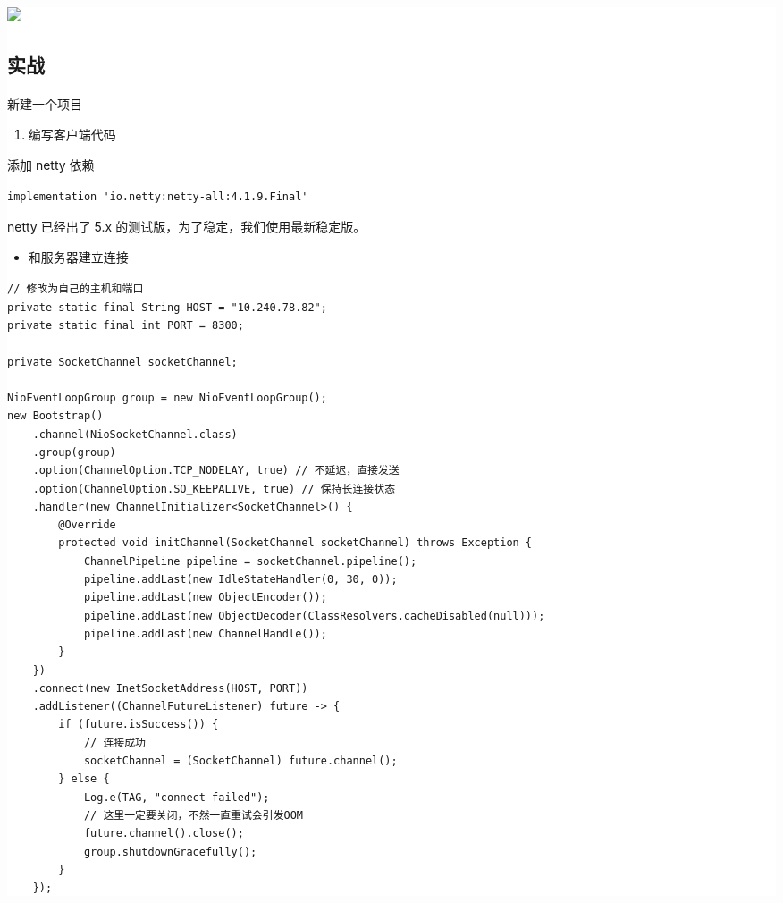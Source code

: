 ![](https://raw.githubusercontent.com/wangchenyan/CChat/master/art/network.png)

## 实战

新建一个项目

1. 编写客户端代码

添加 netty 依赖

```
implementation 'io.netty:netty-all:4.1.9.Final'
```

netty 已经出了 5.x 的测试版，为了稳定，我们使用最新稳定版。

- 和服务器建立连接

```
// 修改为自己的主机和端口
private static final String HOST = "10.240.78.82";
private static final int PORT = 8300;

private SocketChannel socketChannel;

NioEventLoopGroup group = new NioEventLoopGroup();
new Bootstrap()
    .channel(NioSocketChannel.class)
    .group(group)
    .option(ChannelOption.TCP_NODELAY, true) // 不延迟，直接发送
    .option(ChannelOption.SO_KEEPALIVE, true) // 保持长连接状态
    .handler(new ChannelInitializer<SocketChannel>() {
        @Override
        protected void initChannel(SocketChannel socketChannel) throws Exception {
            ChannelPipeline pipeline = socketChannel.pipeline();
            pipeline.addLast(new IdleStateHandler(0, 30, 0));
            pipeline.addLast(new ObjectEncoder());
            pipeline.addLast(new ObjectDecoder(ClassResolvers.cacheDisabled(null)));
            pipeline.addLast(new ChannelHandle());
        }
    })
    .connect(new InetSocketAddress(HOST, PORT))
    .addListener((ChannelFutureListener) future -> {
        if (future.isSuccess()) {
            // 连接成功
            socketChannel = (SocketChannel) future.channel();
        } else {
            Log.e(TAG, "connect failed");
            // 这里一定要关闭，不然一直重试会引发OOM
            future.channel().close();
            group.shutdownGracefully();
        }
    });
```
